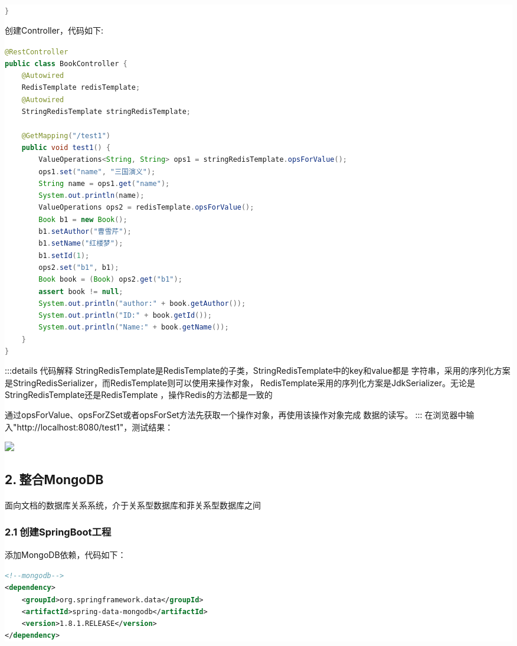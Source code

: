 ```java 
}
```

创建Controller，代码如下:
```java 
@RestController
public class BookController {
    @Autowired
    RedisTemplate redisTemplate;
    @Autowired
    StringRedisTemplate stringRedisTemplate;

    @GetMapping("/test1")
    public void test1() {
        ValueOperations<String, String> ops1 = stringRedisTemplate.opsForValue();
        ops1.set("name", "三国演义");
        String name = ops1.get("name");
        System.out.println(name);
        ValueOperations ops2 = redisTemplate.opsForValue();
        Book b1 = new Book();
        b1.setAuthor("曹雪芹");
        b1.setName("红楼梦");
        b1.setId(1);
        ops2.set("b1", b1);
        Book book = (Book) ops2.get("b1");
        assert book != null;
        System.out.println("author:" + book.getAuthor());
        System.out.println("ID:" + book.getId());
        System.out.println("Name:" + book.getName());
    }
}
```
:::details 代码解释
StringRedisTemplate是RedisTemplate的子类，StringRedisTemplate中的key和value都是
字符串，采用的序列化方案是StringRedisSerializer，而RedisTemplate则可以使用来操作对象，
RedisTemplate采用的序列化方案是JdkSerializer。无论是StringRedisTemplate还是RedisTemplate
，操作Redis的方法都是一致的

通过opsForValue、opsForZSet或者opsForSet方法先获取一个操作对象，再使用该操作对象完成
数据的读写。
:::
在浏览器中输入"http://localhost:8080/test1"，测试结果：

![](https://api.zk123.top/link/repo1/img/2020/no_sql_5.png)


## 2. 整合MongoDB
面向文档的数据库关系系统，介于关系型数据库和菲关系型数据库之间

### 2.1 创建SpringBoot工程
添加MongoDB依赖，代码如下：
```xml
<!--mongodb-->
<dependency>
    <groupId>org.springframework.data</groupId>
    <artifactId>spring-data-mongodb</artifactId>
    <version>1.8.1.RELEASE</version>
</dependency>
```
